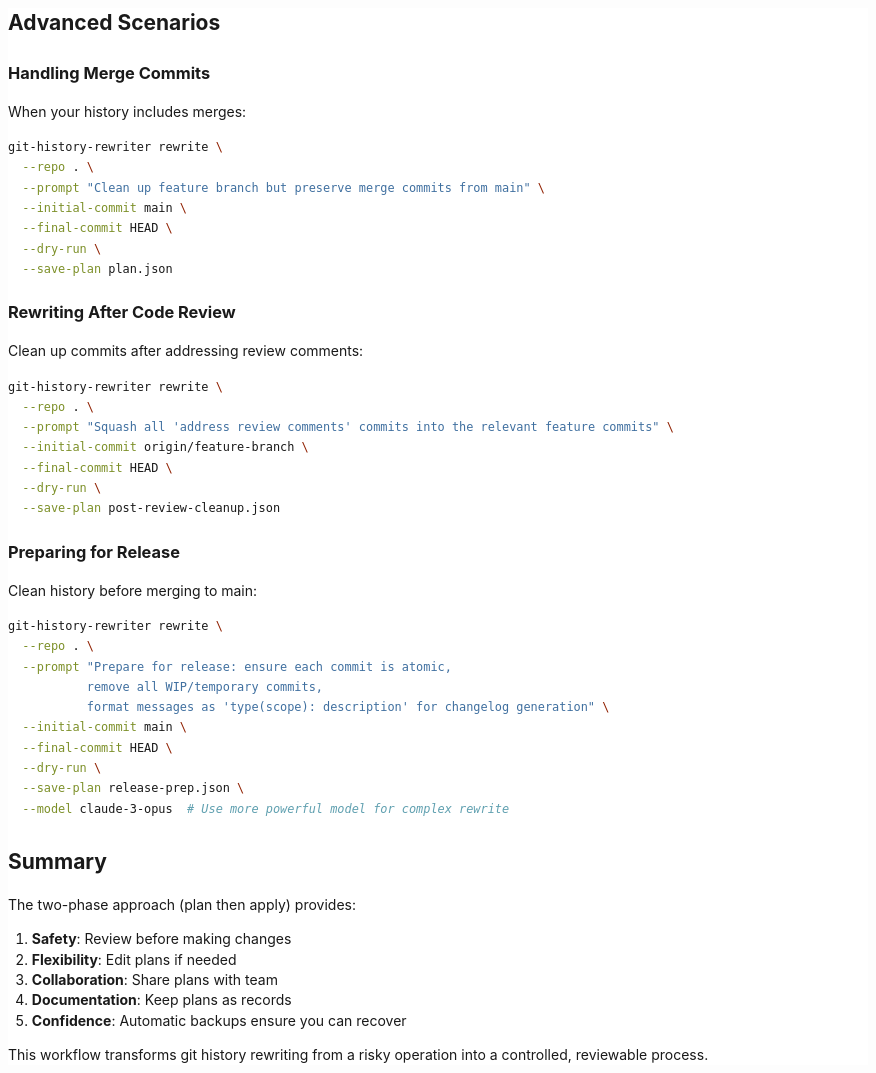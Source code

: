 ## Advanced Scenarios

### Handling Merge Commits

When your history includes merges:

```bash
git-history-rewriter rewrite \
  --repo . \
  --prompt "Clean up feature branch but preserve merge commits from main" \
  --initial-commit main \
  --final-commit HEAD \
  --dry-run \
  --save-plan plan.json
```

### Rewriting After Code Review

Clean up commits after addressing review comments:

```bash
git-history-rewriter rewrite \
  --repo . \
  --prompt "Squash all 'address review comments' commits into the relevant feature commits" \
  --initial-commit origin/feature-branch \
  --final-commit HEAD \
  --dry-run \
  --save-plan post-review-cleanup.json
```

### Preparing for Release

Clean history before merging to main:

```bash
git-history-rewriter rewrite \
  --repo . \
  --prompt "Prepare for release: ensure each commit is atomic, 
           remove all WIP/temporary commits, 
           format messages as 'type(scope): description' for changelog generation" \
  --initial-commit main \
  --final-commit HEAD \
  --dry-run \
  --save-plan release-prep.json \
  --model claude-3-opus  # Use more powerful model for complex rewrite
```

## Summary

The two-phase approach (plan then apply) provides:
1. **Safety**: Review before making changes
2. **Flexibility**: Edit plans if needed
3. **Collaboration**: Share plans with team
4. **Documentation**: Keep plans as records
5. **Confidence**: Automatic backups ensure you can recover

This workflow transforms git history rewriting from a risky operation into a controlled, reviewable process.